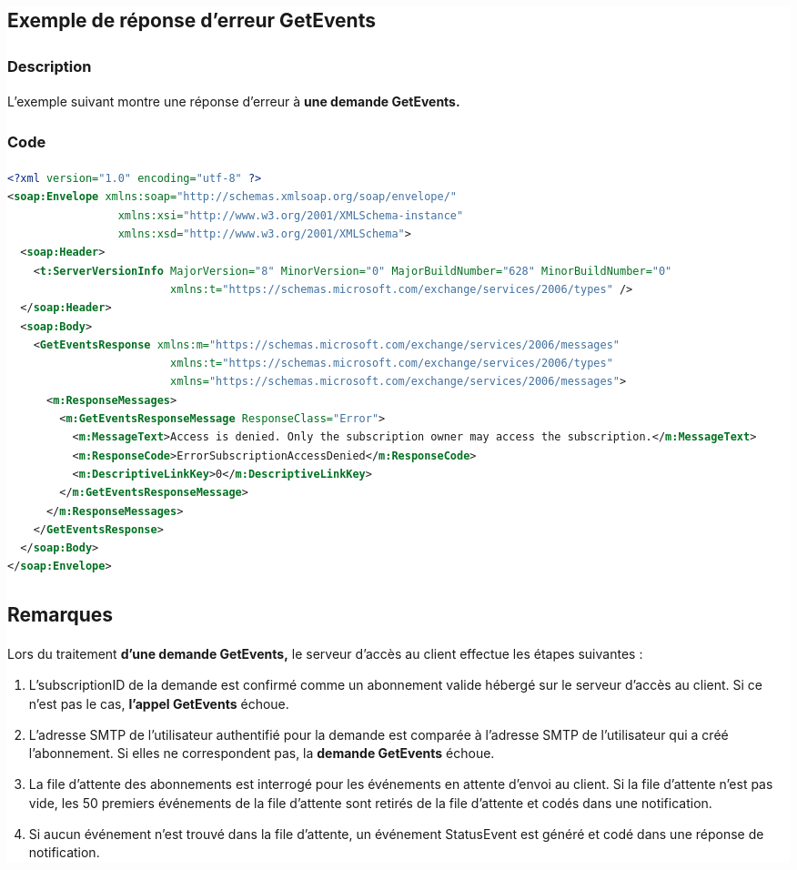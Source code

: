 ## <a name="getevents-error-response-example"></a>Exemple de réponse d’erreur GetEvents

### <a name="description"></a>Description

L’exemple suivant montre une réponse d’erreur à **une demande GetEvents.** 
  
### <a name="code"></a>Code

```XML
<?xml version="1.0" encoding="utf-8" ?>
<soap:Envelope xmlns:soap="http://schemas.xmlsoap.org/soap/envelope/" 
                 xmlns:xsi="http://www.w3.org/2001/XMLSchema-instance" 
                 xmlns:xsd="http://www.w3.org/2001/XMLSchema">
  <soap:Header>
    <t:ServerVersionInfo MajorVersion="8" MinorVersion="0" MajorBuildNumber="628" MinorBuildNumber="0" 
                         xmlns:t="https://schemas.microsoft.com/exchange/services/2006/types" />
  </soap:Header>
  <soap:Body>
    <GetEventsResponse xmlns:m="https://schemas.microsoft.com/exchange/services/2006/messages" 
                         xmlns:t="https://schemas.microsoft.com/exchange/services/2006/types" 
                         xmlns="https://schemas.microsoft.com/exchange/services/2006/messages">
      <m:ResponseMessages>
        <m:GetEventsResponseMessage ResponseClass="Error">
          <m:MessageText>Access is denied. Only the subscription owner may access the subscription.</m:MessageText>
          <m:ResponseCode>ErrorSubscriptionAccessDenied</m:ResponseCode>
          <m:DescriptiveLinkKey>0</m:DescriptiveLinkKey>
        </m:GetEventsResponseMessage>
      </m:ResponseMessages>
    </GetEventsResponse>
  </soap:Body>
</soap:Envelope>
```

## <a name="remarks"></a>Remarques

Lors du traitement **d’une demande GetEvents,** le serveur d’accès au client effectue les étapes suivantes : 
  
1. L’subscriptionID de la demande est confirmé comme un abonnement valide hébergé sur le serveur d’accès au client. Si ce n’est pas le cas, **l’appel GetEvents** échoue. 
    
2. L’adresse SMTP de l’utilisateur authentifié pour la demande est comparée à l’adresse SMTP de l’utilisateur qui a créé l’abonnement. Si elles ne correspondent pas, la **demande GetEvents** échoue. 
    
3. La file d’attente des abonnements est interrogé pour les événements en attente d’envoi au client. Si la file d’attente n’est pas vide, les 50 premiers événements de la file d’attente sont retirés de la file d’attente et codés dans une notification.
    
4. Si aucun événement n’est trouvé dans la file d’attente, un événement StatusEvent est généré et codé dans une réponse de notification.
    